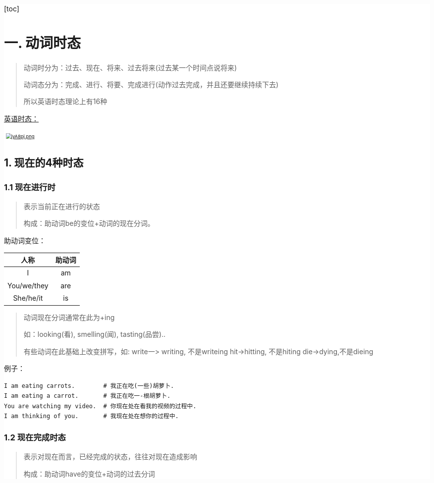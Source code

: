 [toc]

# 一. 动词时态

> 动词时分为：过去、现在、将来、过去将来(过去某一个时间点说将来)
>
> 动词态分为：完成、进行、将要、完成进行(动作过去完成，并且还要继续持续下去)
>
> 所以英语时态理论上有16种

[英语时态：](https://s1.ax1x.com/2022/07/10/jyA8pj.png)

​											[<img src="https://s1.ax1x.com/2022/07/10/jyA8pj.png" alt="jyA8pj.png" style="zoom:67%;" />](https://imgtu.com/i/jyA8pj)

## 1. 现在的4种时态

### 1.1 现在进行时

> 表示当前正在进行的状态
>
> 构成：助动词be的变位+动词的现在分词。

助动词变位：

|    人称     | 助动词 |
| :---------: | :----: |
|      I      |   am   |
| You/we/they |  are   |
|  She/he/it  |   is   |

> 动词现在分词通常在此为+ing
>
> 如：looking(看), smelling(闻), tasting(品尝)..
>
> 有些动词在此基础上改变拼写，如:
> write一> writing, 不是writeing
> hit→hitting, 不是hiting
> die→dying,不是dieing

例子：

~~~shell
I am eating carrots.		# 我正在吃(一些)胡萝卜.
I am eating a carrot.		# 我正在吃一-根胡萝卜.
You are watching my video. 	# 你现在处在看我的视频的过程中.
I am thinking of you. 		# 我现在处在想你的过程中.
~~~

### 1.2 现在完成时态

> 表示对现在而言，已经完成的状态，往往对现在造成影响
>
> 构成：助动词have的变位+动词的过去分词

